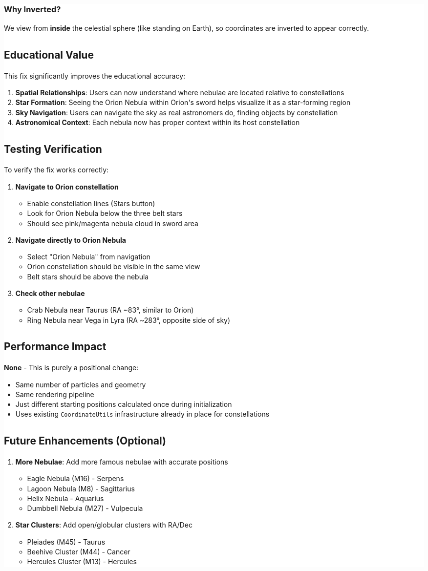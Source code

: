 ### Why Inverted?
We view from **inside** the celestial sphere (like standing on Earth), so coordinates are inverted to appear correctly.

## Educational Value

This fix significantly improves the educational accuracy:

1. **Spatial Relationships**: Users can now understand where nebulae are located relative to constellations
2. **Star Formation**: Seeing the Orion Nebula within Orion's sword helps visualize it as a star-forming region
3. **Sky Navigation**: Users can navigate the sky as real astronomers do, finding objects by constellation
4. **Astronomical Context**: Each nebula now has proper context within its host constellation

## Testing Verification

To verify the fix works correctly:

1. **Navigate to Orion constellation**
   - Enable constellation lines (Stars button)
   - Look for Orion Nebula below the three belt stars
   - Should see pink/magenta nebula cloud in sword area

2. **Navigate directly to Orion Nebula**
   - Select "Orion Nebula" from navigation
   - Orion constellation should be visible in the same view
   - Belt stars should be above the nebula

3. **Check other nebulae**
   - Crab Nebula near Taurus (RA ~83°, similar to Orion)
   - Ring Nebula near Vega in Lyra (RA ~283°, opposite side of sky)

## Performance Impact

**None** - This is purely a positional change:
- Same number of particles and geometry
- Same rendering pipeline
- Just different starting positions calculated once during initialization
- Uses existing `CoordinateUtils` infrastructure already in place for constellations

## Future Enhancements (Optional)

1. **More Nebulae**: Add more famous nebulae with accurate positions
   - Eagle Nebula (M16) - Serpens
   - Lagoon Nebula (M8) - Sagittarius
   - Helix Nebula - Aquarius
   - Dumbbell Nebula (M27) - Vulpecula

2. **Star Clusters**: Add open/globular clusters with RA/Dec
   - Pleiades (M45) - Taurus
   - Beehive Cluster (M44) - Cancer
   - Hercules Cluster (M13) - Hercules
